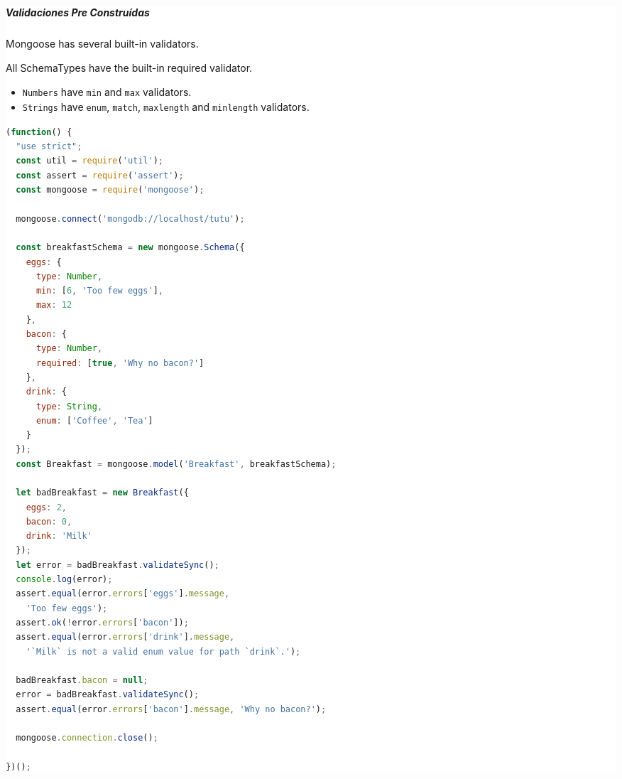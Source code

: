 ##### Validaciones Pre Construídas

Mongoose has several built-in validators.

All SchemaTypes have the built-in required validator. 

* `Numbers` have `min` and `max` validators.
* `Strings` have `enum`, `match`, `maxlength` and `minlength` validators.


```javascript
(function() {
  "use strict";
  const util = require('util');
  const assert = require('assert');
  const mongoose = require('mongoose');

  mongoose.connect('mongodb://localhost/tutu');

  const breakfastSchema = new mongoose.Schema({
    eggs: {
      type: Number,
      min: [6, 'Too few eggs'],
      max: 12
    },
    bacon: {
      type: Number,
      required: [true, 'Why no bacon?']
    },
    drink: {
      type: String,
      enum: ['Coffee', 'Tea']
    }
  });
  const Breakfast = mongoose.model('Breakfast', breakfastSchema);

  let badBreakfast = new Breakfast({
    eggs: 2,
    bacon: 0,
    drink: 'Milk'
  });
  let error = badBreakfast.validateSync();
  console.log(error);
  assert.equal(error.errors['eggs'].message,
    'Too few eggs');
  assert.ok(!error.errors['bacon']);
  assert.equal(error.errors['drink'].message,
    '`Milk` is not a valid enum value for path `drink`.');

  badBreakfast.bacon = null;
  error = badBreakfast.validateSync();
  assert.equal(error.errors['bacon'].message, 'Why no bacon?');

  mongoose.connection.close();   

})();
```
